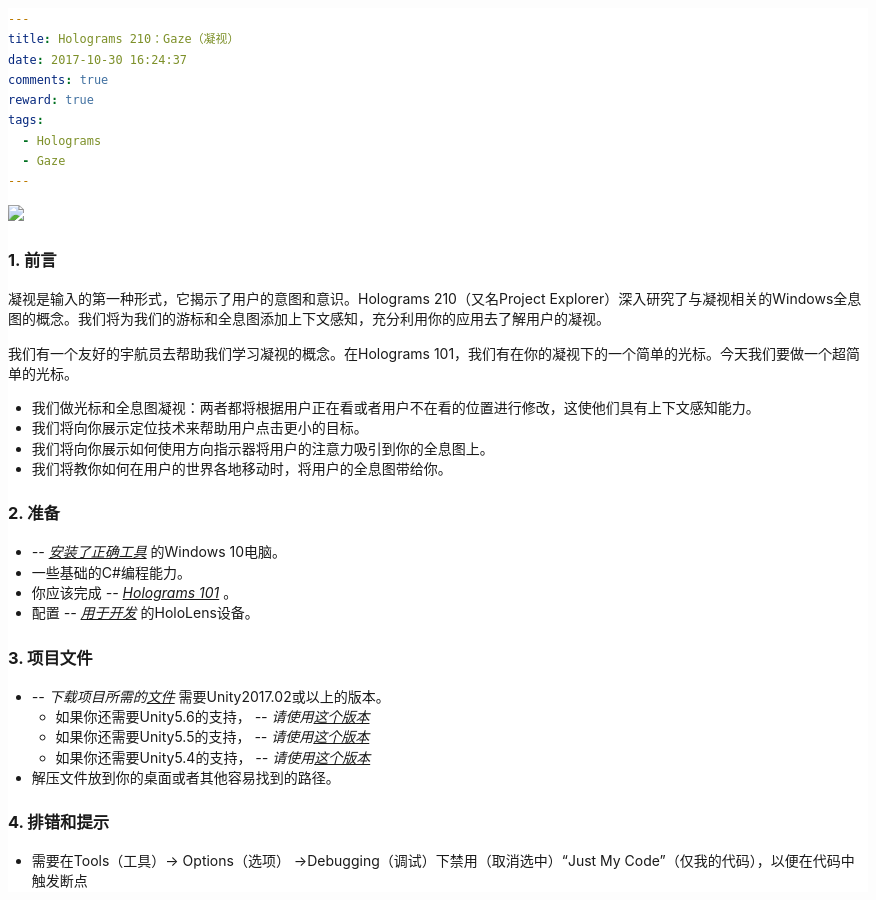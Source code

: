 ```yaml
---
title: Holograms 210：Gaze（凝视）
date: 2017-10-30 16:24:37
comments: true
reward: true
tags:
  - Holograms
  - Gaze
---
```


<img src="/assets/holoLens/Holograms210.jpg">

### 1. 前言

凝视是输入的第一种形式，它揭示了用户的意图和意识。Holograms 210（又名Project Explorer）深入研究了与凝视相关的Windows全息图的概念。我们将为我们的游标和全息图添加上下文感知，充分利用你的应用去了解用户的凝视。



我们有一个友好的宇航员去帮助我们学习凝视的概念。在Holograms 101，我们有在你的凝视下的一个简单的光标。今天我们要做一个超简单的光标。
* 我们做光标和全息图凝视：两者都将根据用户正在看或者用户不在看的位置进行修改，这使他们具有上下文感知能力。
* 我们将向你展示定位技术来帮助用户点击更小的目标。
* 我们将向你展示如何使用方向指示器将用户的注意力吸引到你的全息图上。
* 我们将教你如何在用户的世界各地移动时，将用户的全息图带给你。

### 2. 准备

* *-- [安装了正确工具](https://developer.microsoft.com/en-us/windows/mixed-reality/install_the_tools)* 的Windows 10电脑。
* 一些基础的C#编程能力。
* 你应该完成 *-- [Holograms 101](https://developer.microsoft.com/en-us/windows/mixed-reality/holograms_101)* 。
* 配置 *-- [用于开发](https://developer.microsoft.com/en-us/windows/mixed-reality/Using_Visual_Studio.html#enabling_developer_mode)* 的HoloLens设备。

### 3. 项目文件

* *-- 下载项目所需的[文件](https://github.com/Microsoft/HolographicAcademy/archive/Holograms-210-Gaze.zip)* 需要Unity2017.02或以上的版本。
  * 如果你还需要Unity5.6的支持， *-- 请使用[这个版本](https://github.com/Microsoft/HolographicAcademy/archive/v1.5.6-210.zip)*
  * 如果你还需要Unity5.5的支持， *-- 请使用[这个版本](https://github.com/Microsoft/HolographicAcademy/archive/v1.5.5-210.zip)*
  * 如果你还需要Unity5.4的支持， *-- 请使用[这个版本](https://github.com/Microsoft/HolographicAcademy/archive/v1.5.4-210.zip)*
* 解压文件放到你的桌面或者其他容易找到的路径。

### 4. 排错和提示

* 需要在Tools（工具）-> Options（选项） ->Debugging（调试）下禁用（取消选中）“Just My Code”（仅我的代码），以便在代码中触发断点
